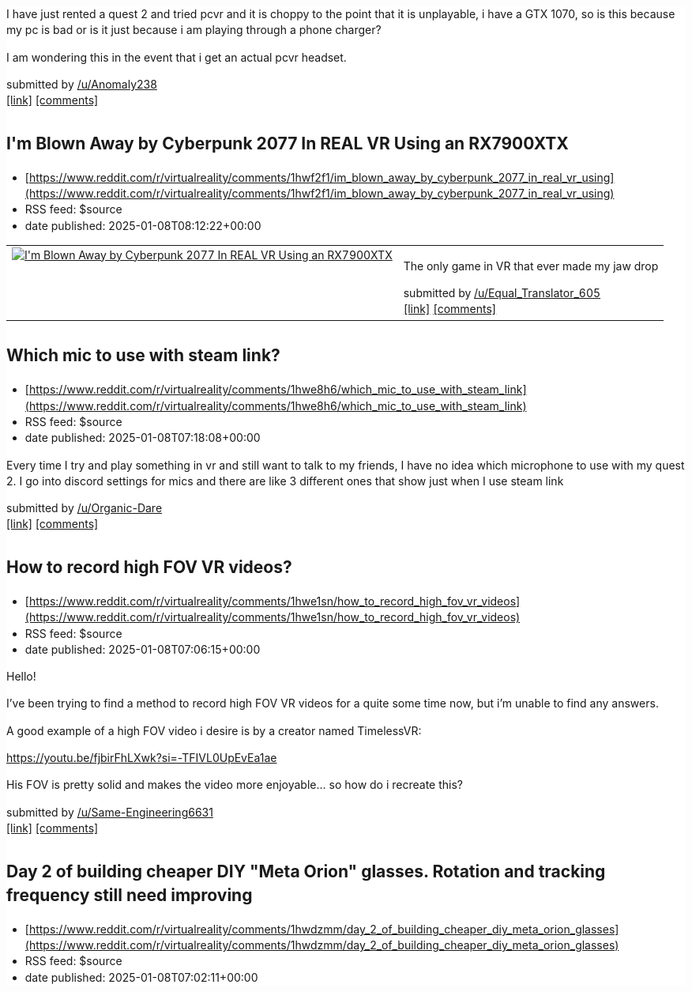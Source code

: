 <div class="md"><p>I have just rented a quest 2 and tried pcvr and it is choppy to the point that it is unplayable, i have a GTX 1070, so is this because my pc is bad or is it just because i am playing through a phone charger?</p> <p>I am wondering this in the event that i get an actual pcvr headset.</p> </div> &#32; submitted by &#32; <a href="https://www.reddit.com/user/Anomaly238"> /u/Anomaly238 </a> <br/> <span><a href="https://www.reddit.com/r/virtualreality/comments/1hwfbc0/why_is_my_pcvr_experience_so_terrible/">[link]</a></span> &#32; <span><a href="https://www.reddit.com/r/virtualreality/comments/1hwfbc0/why_is_my_pcvr_experience_so_terrible/">[comments]</a></span>

## I'm Blown Away by Cyberpunk 2077 In REAL VR Using an RX7900XTX
 - [https://www.reddit.com/r/virtualreality/comments/1hwf2f1/im_blown_away_by_cyberpunk_2077_in_real_vr_using](https://www.reddit.com/r/virtualreality/comments/1hwf2f1/im_blown_away_by_cyberpunk_2077_in_real_vr_using)
 - RSS feed: $source
 - date published: 2025-01-08T08:12:22+00:00

<table> <tr><td> <a href="https://www.reddit.com/r/virtualreality/comments/1hwf2f1/im_blown_away_by_cyberpunk_2077_in_real_vr_using/"> <img src="https://external-preview.redd.it/1kQvBQK37xv7lZxQk68ZxXafbsNcVjmn8f96vo4JS7w.jpg?width=320&amp;crop=smart&amp;auto=webp&amp;s=5934878cc00819cc3a13559d82438e06f1be09dd" alt="I'm Blown Away by Cyberpunk 2077 In REAL VR Using an RX7900XTX" title="I'm Blown Away by Cyberpunk 2077 In REAL VR Using an RX7900XTX" /> </a> </td><td> <div class="md"><p>The only game in VR that ever made my jaw drop</p> </div> &#32; submitted by &#32; <a href="https://www.reddit.com/user/Equal_Translator_605"> /u/Equal_Translator_605 </a> <br/> <span><a href="https://youtu.be/EKhNHlIETQo">[link]</a></span> &#32; <span><a href="https://www.reddit.com/r/virtualreality/comments/1hwf2f1/im_blown_away_by_cyberpunk_2077_in_real_vr_using/">[comments]</a></span> </td></tr></table>

## Which mic to use with steam link?
 - [https://www.reddit.com/r/virtualreality/comments/1hwe8h6/which_mic_to_use_with_steam_link](https://www.reddit.com/r/virtualreality/comments/1hwe8h6/which_mic_to_use_with_steam_link)
 - RSS feed: $source
 - date published: 2025-01-08T07:18:08+00:00

<div class="md"><p>Every time I try and play something in vr and still want to talk to my friends, I have no idea which microphone to use with my quest 2. I go into discord settings for mics and there are like 3 different ones that show just when I use steam link</p> </div> &#32; submitted by &#32; <a href="https://www.reddit.com/user/Organic-Dare"> /u/Organic-Dare </a> <br/> <span><a href="https://www.reddit.com/r/virtualreality/comments/1hwe8h6/which_mic_to_use_with_steam_link/">[link]</a></span> &#32; <span><a href="https://www.reddit.com/r/virtualreality/comments/1hwe8h6/which_mic_to_use_with_steam_link/">[comments]</a></span>

## How to record high FOV VR videos?
 - [https://www.reddit.com/r/virtualreality/comments/1hwe1sn/how_to_record_high_fov_vr_videos](https://www.reddit.com/r/virtualreality/comments/1hwe1sn/how_to_record_high_fov_vr_videos)
 - RSS feed: $source
 - date published: 2025-01-08T07:06:15+00:00

<div class="md"><p>Hello!</p> <p>I’ve been trying to find a method to record high FOV VR videos for a quite some time now, but i’m unable to find any answers.</p> <p>A good example of a high FOV video i desire is by a creator named TimelessVR: </p> <p><a href="https://youtu.be/fjbirFhLXwk?si=-TFIVL0UpEvEa1ae">https://youtu.be/fjbirFhLXwk?si=-TFIVL0UpEvEa1ae</a></p> <p>His FOV is pretty solid and makes the video more enjoyable… so how do i recreate this?</p> </div> &#32; submitted by &#32; <a href="https://www.reddit.com/user/Same-Engineering6631"> /u/Same-Engineering6631 </a> <br/> <span><a href="https://www.reddit.com/r/virtualreality/comments/1hwe1sn/how_to_record_high_fov_vr_videos/">[link]</a></span> &#32; <span><a href="https://www.reddit.com/r/virtualreality/comments/1hwe1sn/how_to_record_high_fov_vr_videos/">[comments]</a></span>

## Day 2 of building cheaper DIY "Meta Orion" glasses. Rotation and tracking frequency still need improving
 - [https://www.reddit.com/r/virtualreality/comments/1hwdzmm/day_2_of_building_cheaper_diy_meta_orion_glasses](https://www.reddit.com/r/virtualreality/comments/1hwdzmm/day_2_of_building_cheaper_diy_meta_orion_glasses)
 - RSS feed: $source
 - date published: 2025-01-08T07:02:11+00:00
